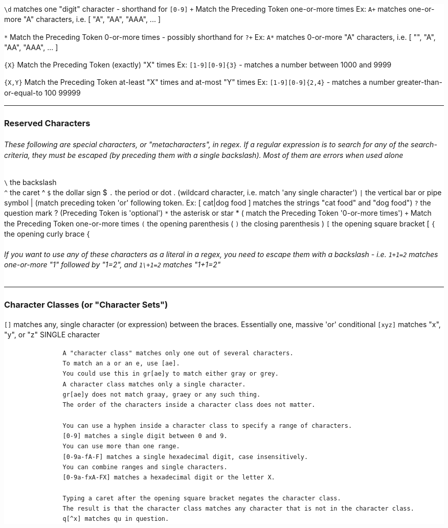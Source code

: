```\d```  matches one "digit" character  -  shorthand for ```[0-9]```
```+```     Match the Preceding Token one-or-more times
									Ex:   ```A+```  matches one-or-more "A" characters, i.e. [ "A", "AA", "AAA", ... ]

```*```     Match the Preceding Token 0-or-more times  -  possibly shorthand for ```?+```
									Ex:   ```A*```  matches 0-or-more "A" characters, i.e. [ "", "A", "AA", "AAA", ... ]

```{X}```   Match the Preceding Token (exactly) "X" times
									Ex:   ```[1-9][0-9]{3}```    -  matches a number between 1000 and 9999


```{X,Y}``` Match the Preceding Token at-least "X" times and at-most "Y" times
									Ex:    ```[1-9][0-9]{2,4}```  -  matches a number greater-than-or-equal-to 100 99999



***
### Reserved Characters
###### These following are special characters, or "metacharacters", in regex. If a regular expression is to search for any of the search-criteria, they must be escaped (by preceding them with a single backslash). Most of them are errors when used alone
```\```  the backslash \
```^```  the caret ^
```$```  the dollar sign $
```.```  the period or dot .   (wildcard character, i.e. match 'any single character')
```|```  the vertical bar or pipe symbol |   (match preceding token 'or' following token. Ex: [ cat|dog food ] matches the strings "cat food" and "dog food")
```?```  the question mark ?   (Preceding Token is 'optional')
```*```  the asterisk or star *   ( match the Preceding Token '0-or-more times')
```+```  Match the Preceding Token one-or-more times
```(```  the opening parenthesis (
```)```  the closing parenthesis ) 
```[```  the opening square bracket [
```{```  the opening curly brace {
###### If you want to use any of these characters as a literal in a regex, you need to escape them with a backslash - i.e. ```1+1=2``` matches one-or-more "1" followed by "1=2", and ```1\+1=2``` matches "1+1=2"



***
### Character Classes (or "Character Sets")

```[]```  matches any, single character (or expression) between the braces. Essentially one, massive 'or' conditional
						```[xyz]```  matches "x", "y", or "z" SINGLE character

					A "character class" matches only one out of several characters.
					To match an a or an e, use [ae].
					You could use this in gr[ae]y to match either gray or grey.
					A character class matches only a single character.
					gr[ae]y does not match graay, graey or any such thing.
					The order of the characters inside a character class does not matter.

					You can use a hyphen inside a character class to specify a range of characters.
					[0-9] matches a single digit between 0 and 9.
					You can use more than one range.
					[0-9a-fA-F] matches a single hexadecimal digit, case insensitively.
					You can combine ranges and single characters.
					[0-9a-fxA-FX] matches a hexadecimal digit or the letter X.

					Typing a caret after the opening square bracket negates the character class.
					The result is that the character class matches any character that is not in the character class.
					q[^x] matches qu in question.
```